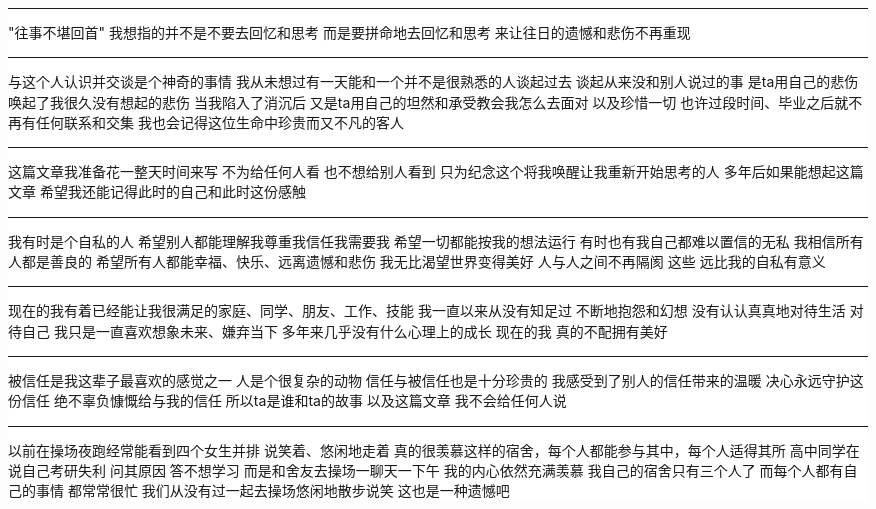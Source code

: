 <hr>

"往事不堪回首" 我想指的并不是不要去回忆和思考
而是要拼命地去回忆和思考 来让往日的遗憾和悲伤不再重现

<hr>

与这个人认识并交谈是个神奇的事情
我从未想过有一天能和一个并不是很熟悉的人谈起过去
谈起从来没和别人说过的事
是ta用自己的悲伤唤起了我很久没有想起的悲伤
当我陷入了消沉后
又是ta用自己的坦然和承受教会我怎么去面对
以及珍惜一切
也许过段时间、毕业之后就不再有任何联系和交集
我也会记得这位生命中珍贵而又不凡的客人

<hr>

这篇文章我准备花一整天时间来写
不为给任何人看 也不想给别人看到
只为纪念这个将我唤醒让我重新开始思考的人
多年后如果能想起这篇文章
希望我还能记得此时的自己和此时这份感触

<hr>

我有时是个自私的人
希望别人都能理解我尊重我信任我需要我
希望一切都能按我的想法运行
有时也有我自己都难以置信的无私
我相信所有人都是善良的
希望所有人都能幸福、快乐、远离遗憾和悲伤
我无比渴望世界变得美好 人与人之间不再隔阂
这些 远比我的自私有意义

<hr>

现在的我有着已经能让我很满足的家庭、同学、朋友、工作、技能
我一直以来从没有知足过 不断地抱怨和幻想
没有认认真真地对待生活 对待自己
我只是一直喜欢想象未来、嫌弃当下
多年来几乎没有什么心理上的成长
现在的我 真的不配拥有美好

<hr>

被信任是我这辈子最喜欢的感觉之一
人是个很复杂的动物 信任与被信任也是十分珍贵的
我感受到了别人的信任带来的温暖 决心永远守护这份信任
绝不辜负慷慨给与我的信任
所以ta是谁和ta的故事 以及这篇文章 我不会给任何人说

<hr>

以前在操场夜跑经常能看到四个女生并排
说笑着、悠闲地走着
真的很羡慕这样的宿舍，每个人都能参与其中，每个人适得其所
高中同学在说自己考研失利 问其原因
答不想学习 而是和舍友去操场一聊天一下午
我的内心依然充满羡慕
我自己的宿舍只有三个人了 而每个人都有自己的事情 都常常很忙
我们从没有过一起去操场悠闲地散步说笑 这也是一种遗憾吧
